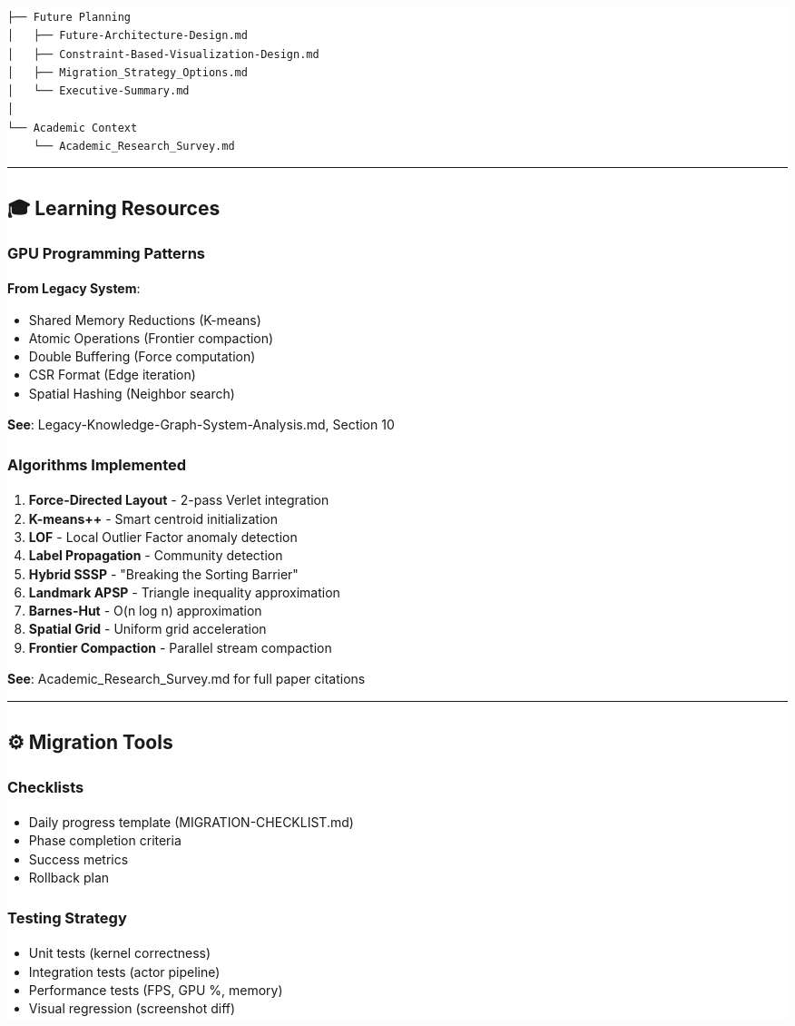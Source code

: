 ```
├── Future Planning
│   ├── Future-Architecture-Design.md
│   ├── Constraint-Based-Visualization-Design.md
│   ├── Migration_Strategy_Options.md
│   └── Executive-Summary.md
│
└── Academic Context
    └── Academic_Research_Survey.md
```

---

## 🎓 Learning Resources

### GPU Programming Patterns

**From Legacy System**:
- Shared Memory Reductions (K-means)
- Atomic Operations (Frontier compaction)
- Double Buffering (Force computation)
- CSR Format (Edge iteration)
- Spatial Hashing (Neighbor search)

**See**: Legacy-Knowledge-Graph-System-Analysis.md, Section 10

### Algorithms Implemented

1. **Force-Directed Layout** - 2-pass Verlet integration
2. **K-means++** - Smart centroid initialization
3. **LOF** - Local Outlier Factor anomaly detection
4. **Label Propagation** - Community detection
5. **Hybrid SSSP** - "Breaking the Sorting Barrier"
6. **Landmark APSP** - Triangle inequality approximation
7. **Barnes-Hut** - O(n log n) approximation
8. **Spatial Grid** - Uniform grid acceleration
9. **Frontier Compaction** - Parallel stream compaction

**See**: Academic_Research_Survey.md for full paper citations

---

## ⚙️ Migration Tools

### Checklists
- Daily progress template (MIGRATION-CHECKLIST.md)
- Phase completion criteria
- Success metrics
- Rollback plan

### Testing Strategy
- Unit tests (kernel correctness)
- Integration tests (actor pipeline)
- Performance tests (FPS, GPU %, memory)
- Visual regression (screenshot diff)
